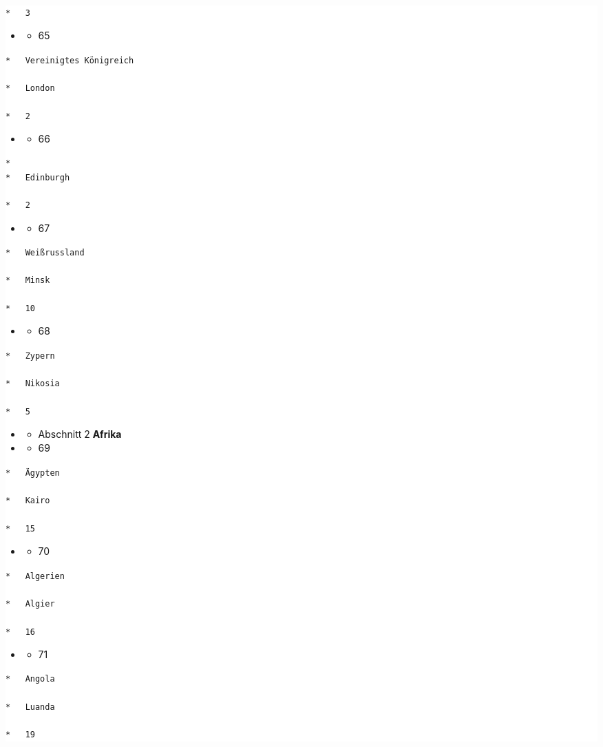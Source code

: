     *   3


*    *   65

    *   Vereinigtes Königreich

    *   London

    *   2


*    *   66

    *
    *   Edinburgh

    *   2


*    *   67

    *   Weißrussland

    *   Minsk

    *   10


*    *   68

    *   Zypern

    *   Nikosia

    *   5


*    *   Abschnitt 2
        **Afrika**


*    *   69

    *   Ägypten

    *   Kairo

    *   15


*    *   70

    *   Algerien

    *   Algier

    *   16


*    *   71

    *   Angola

    *   Luanda

    *   19
